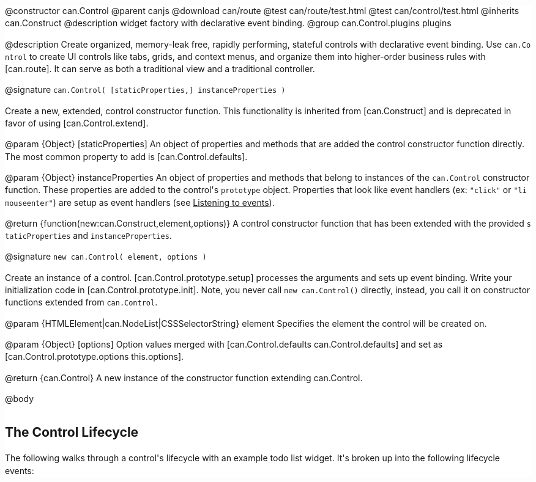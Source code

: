 @constructor can.Control
@parent canjs
@download can/route
@test can/route/test.html
@test can/control/test.html
@inherits can.Construct
@description widget factory with declarative event binding.
@group can.Control.plugins plugins

@description Create organized, memory-leak free, rapidly performing,
stateful controls with declarative event binding. Use `can.Control` to create UI 
controls like tabs, grids, and context menus,
and organize them into higher-order business rules with
[can.route]. It can serve as both a traditional view and a traditional controller.

@signature `can.Control( [staticProperties,] instanceProperties )`

Create a new, extended, control constructor 
function. This functionality is inherited from [can.Construct] and is deprecated in favor of using 
[can.Control.extend]. 

@param {Object} [staticProperties] An object of properties and methods that are added the control constructor 
function directly. The most common property to add is [can.Control.defaults].

@param {Object} instanceProperties An object of properties and methods that belong to 
instances of the `can.Control` constructor function. These properties are added to the
control's `prototype` object. Properties that
look like event handlers (ex: `"click"` or `"li mouseenter"`) are setup
as event handlers (see [Listening to events](#section_Listeningtoevents)).

@return {function(new:can.Construct,element,options)} A control constructor function that has been
extended with the provided `staticProperties` and `instanceProperties`.


@signature `new can.Control( element, options )`

Create an instance of a control. [can.Control.prototype.setup] processes
the arguments and sets up event binding. Write your initialization
code in [can.Control.prototype.init]. Note, you never call `new can.Control()` directly,
instead, you call it on constructor functions extended from `can.Control`.

@param {HTMLElement|can.NodeList|CSSSelectorString} element Specifies the element the control 
will be created on.

@param {Object} [options] Option values merged with [can.Control.defaults can.Control.defaults]
and set as [can.Control.prototype.options this.options].

@return {can.Control} A new instance of the constructor function extending can.Control.

@body

## The Control Lifecycle

The following walks through a control's lifecycle
with an example todo list widget.  It's broken up into the following
lifecycle events:
